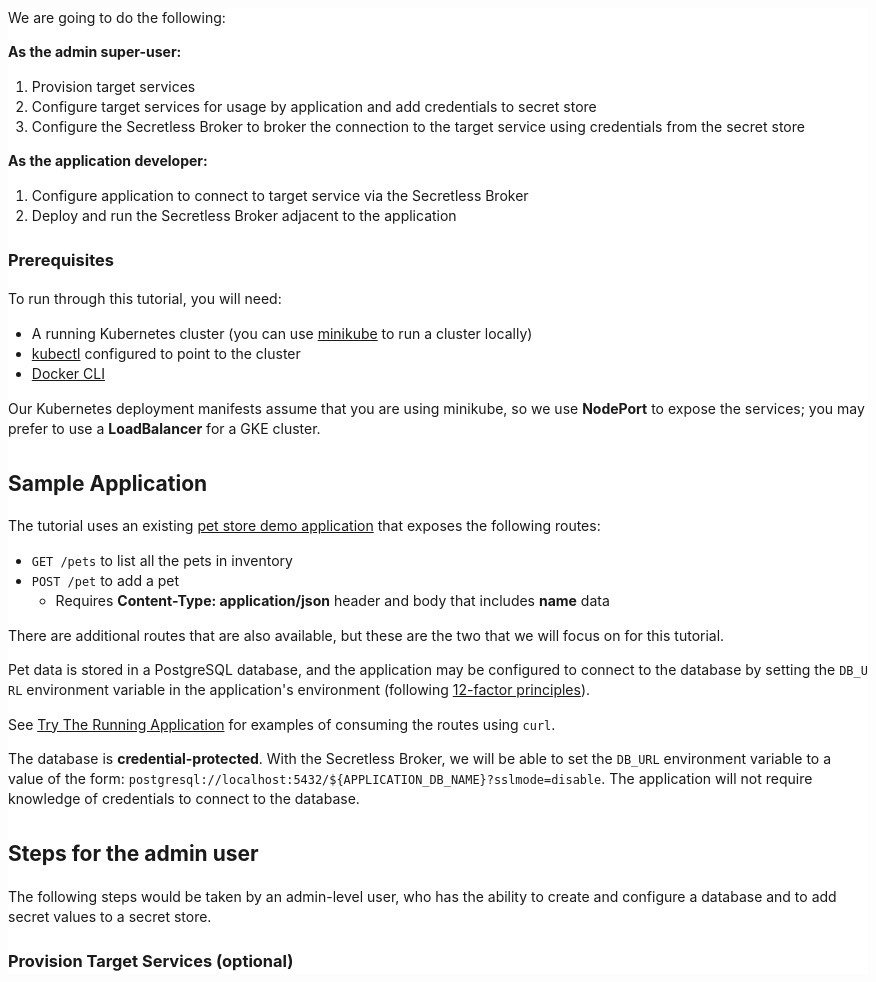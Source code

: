 We are going to do the following:

**As the admin super-user:**

1. Provision target services
1. Configure target services for usage by application and add credentials to secret store
1. Configure the Secretless Broker to broker the connection to the target service using credentials from the secret store

**As the application developer:**
1. Configure application to connect to target service via the Secretless Broker
1. Deploy and run the Secretless Broker adjacent to the application

### Prerequisites

To run through this tutorial, you will need:

+ A running Kubernetes cluster (you can use [minikube](https://kubernetes.io/docs/tasks/tools/install-minikube/) to run a cluster locally)
+ [kubectl](https://kubernetes.io/docs/tasks/tools/install-kubectl/) configured to point to the cluster
+ [Docker CLI](https://docs.docker.com/install/)

Our Kubernetes deployment manifests assume that you are using minikube, so we use **NodePort** to expose the services; you may prefer to use a **LoadBalancer** for a GKE cluster.

## Sample Application

The tutorial uses an existing [pet store demo application](https://github.com/conjurdemos/pet-store-demo) that exposes the following routes:

- `GET /pets` to list all the pets in inventory
- `POST /pet` to add a pet
  - Requires **Content-Type: application/json** header and body that includes **name** data

There are additional routes that are also available, but these are the two that we will focus on for this tutorial.

Pet data is stored in a PostgreSQL database, and the application may be configured to connect to the database by setting the `DB_URL` environment variable in the application's environment (following [12-factor principles](https://12factor.net/)).

See [Try The Running Application](#try-the-running-application) for examples of consuming the routes using `curl`.

The database is **credential-protected**. With the Secretless Broker, we will be able to set the `DB_URL` environment variable to a value of the form:  `postgresql://localhost:5432/${APPLICATION_DB_NAME}?sslmode=disable`. The application will not require knowledge of credentials to connect to the database.

## Steps for the admin user

The following steps would be taken by an admin-level user, who has the ability to create and configure a database and to add secret values to a secret store.

### Provision Target Services (optional)
